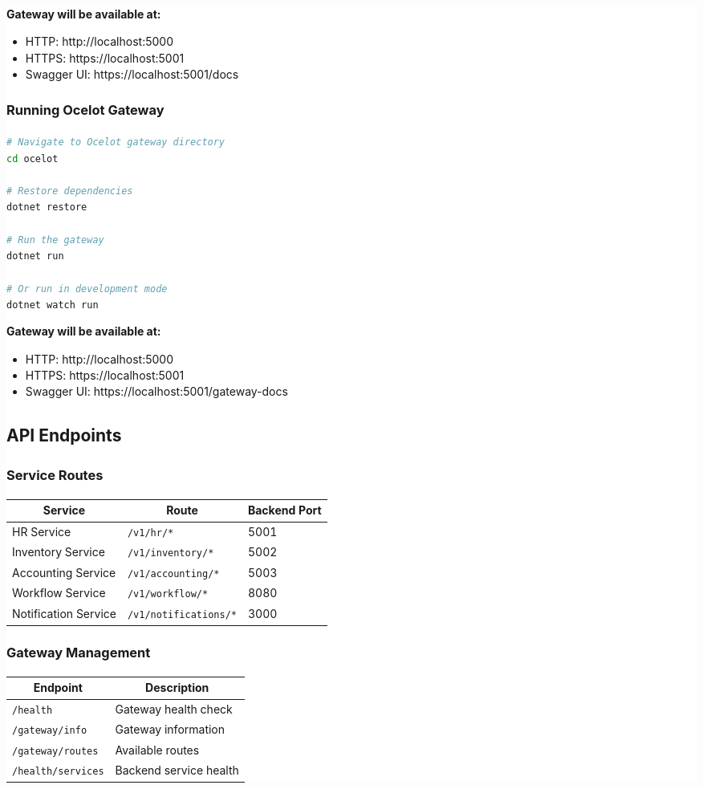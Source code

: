 **Gateway will be available at:**
- HTTP: http://localhost:5000
- HTTPS: https://localhost:5001
- Swagger UI: https://localhost:5001/docs

### Running Ocelot Gateway

```bash
# Navigate to Ocelot gateway directory
cd ocelot

# Restore dependencies
dotnet restore

# Run the gateway
dotnet run

# Or run in development mode
dotnet watch run
```

**Gateway will be available at:**
- HTTP: http://localhost:5000
- HTTPS: https://localhost:5001
- Swagger UI: https://localhost:5001/gateway-docs

## API Endpoints

### Service Routes

| Service | Route | Backend Port |
|---------|-------|--------------|
| HR Service | `/v1/hr/*` | 5001 |
| Inventory Service | `/v1/inventory/*` | 5002 |
| Accounting Service | `/v1/accounting/*` | 5003 |
| Workflow Service | `/v1/workflow/*` | 8080 |
| Notification Service | `/v1/notifications/*` | 3000 |

### Gateway Management

| Endpoint | Description |
|----------|-------------|
| `/health` | Gateway health check |
| `/gateway/info` | Gateway information |
| `/gateway/routes` | Available routes |
| `/health/services` | Backend service health |
